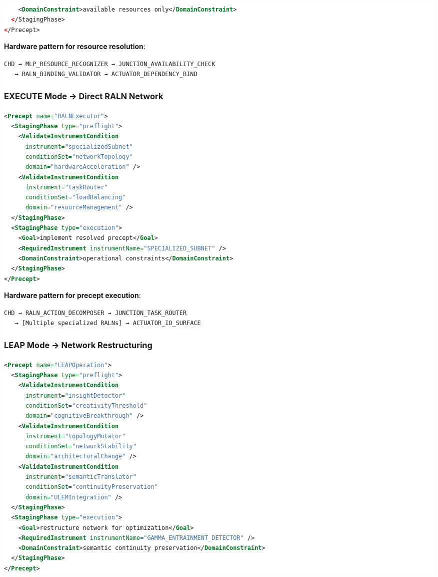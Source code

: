 ```xml
    <DomainConstraint>available resources only</DomainConstraint>
  </StagingPhase>
</Precept>
```

**Hardware pattern for resource resolution**:
```
CHD → MLP_RESOURCE_RECOGNIZER → JUNCTION_AVAILABILITY_CHECK
   → RALN_BINDING_VALIDATOR → ACTUATOR_DEPENDENCY_BIND
```

### EXECUTE Mode → Direct RALN Network
```xml
<Precept name="RALNExecutor">
  <StagingPhase type="preflight">
    <ValidateInstrumentCondition 
      instrument="specializedSubnet" 
      conditionSet="networkTopology" 
      domain="hardwareAcceleration" />
    <ValidateInstrumentCondition 
      instrument="taskRouter" 
      conditionSet="loadBalancing" 
      domain="resourceManagement" />
  </StagingPhase>
  <StagingPhase type="execution">
    <Goal>implement resolved precept</Goal>
    <RequiredInstrument instrumentName="SPECIALIZED_SUBNET" />
    <DomainConstraint>operational constraints</DomainConstraint>
  </StagingPhase>
</Precept>
```

**Hardware pattern for precept execution**:
```
CHD → RALN_ACTION_DECOMPOSER → JUNCTION_TASK_ROUTER
   → [Multiple specialized RALNs] → ACTUATOR_IO_SURFACE
```

### LEAP Mode → Network Restructuring
```xml
<Precept name="LEAPOperation">
  <StagingPhase type="preflight">
    <ValidateInstrumentCondition 
      instrument="insightDetector" 
      conditionSet="creativityThreshold" 
      domain="cognitiveBreakthrough" />
    <ValidateInstrumentCondition 
      instrument="topologyMutator" 
      conditionSet="networkStability" 
      domain="architecturalChange" />
    <ValidateInstrumentCondition 
      instrument="semanticTranslator" 
      conditionSet="continuityPreservation" 
      domain="ULEMIntegration" />
  </StagingPhase>
  <StagingPhase type="execution">
    <Goal>restructure network for optimization</Goal>
    <RequiredInstrument instrumentName="GAMMA_ENTRAINMENT_DETECTOR" />
    <DomainConstraint>semantic continuity preservation</DomainConstraint>
  </StagingPhase>
</Precept>
```
